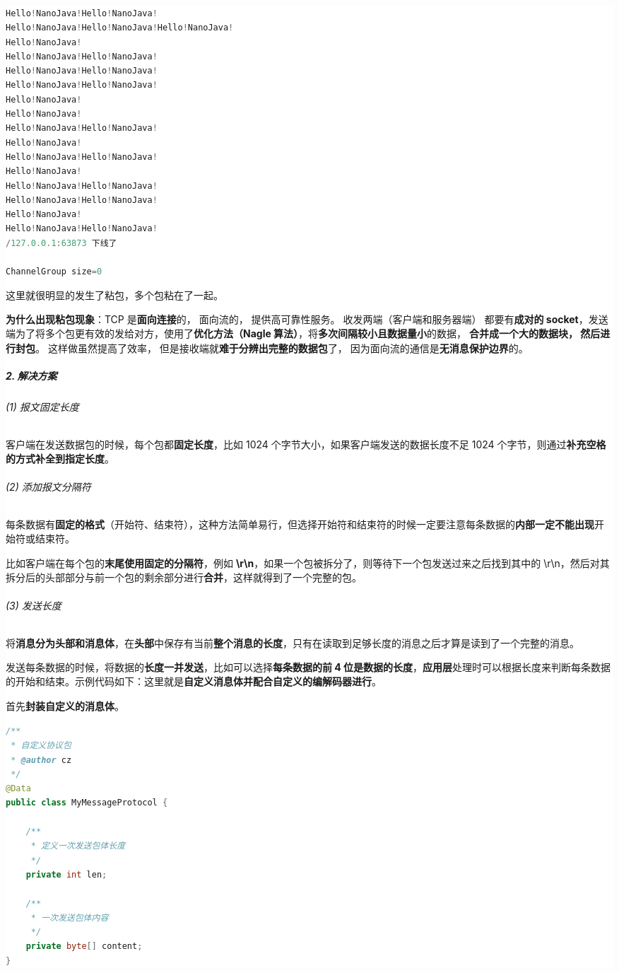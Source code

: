 ```java
Hello!NanoJava!Hello!NanoJava!
Hello!NanoJava!Hello!NanoJava!Hello!NanoJava!
Hello!NanoJava!
Hello!NanoJava!Hello!NanoJava!
Hello!NanoJava!Hello!NanoJava!
Hello!NanoJava!Hello!NanoJava!
Hello!NanoJava!
Hello!NanoJava!
Hello!NanoJava!Hello!NanoJava!
Hello!NanoJava!
Hello!NanoJava!Hello!NanoJava!
Hello!NanoJava!
Hello!NanoJava!Hello!NanoJava!
Hello!NanoJava!Hello!NanoJava!
Hello!NanoJava!
Hello!NanoJava!Hello!NanoJava!
/127.0.0.1:63873 下线了

ChannelGroup size=0
```

这里就很明显的发生了粘包，多个包粘在了一起。

**为什么出现粘包现象**：TCP 是**面向连接**的， 面向流的， 提供高可靠性服务。 收发两端（客户端和服务器端） 都要有**成对的 socket**，发送端为了将多个包更有效的发给对方，使用了**优化方法（Nagle 算法）**，将**多次间隔较小且数据量小**的数据， **合并成一个大的数据块， 然后进行封包**。 这样做虽然提高了效率， 但是接收端就**难于分辨出完整的数据包**了， 因为面向流的通信是**无消息保护边界**的。

##### 2. 解决方案

###### (1) 报文固定长度

客户端在发送数据包的时候，每个包都**固定长度**，比如 1024 个字节大小，如果客户端发送的数据长度不足 1024 个字节，则通过**补充空格的方式补全到指定长度**。

###### (2) 添加报文分隔符

每条数据有**固定的格式**（开始符、结束符），这种方法简单易行，但选择开始符和结束符的时候一定要注意每条数据的**内部一定不能出现**开始符或结束符。

比如客户端在每个包的**末尾使用固定的分隔符**，例如 **\r\n**，如果一个包被拆分了，则等待下一个包发送过来之后找到其中的 \r\n，然后对其拆分后的头部部分与前一个包的剩余部分进行**合并**，这样就得到了一个完整的包。

###### (3) 发送长度

将**消息分为头部和消息体**，在**头部**中保存有当前**整个消息的长度**，只有在读取到足够长度的消息之后才算是读到了一个完整的消息。

发送每条数据的时候，将数据的**长度一并发送**，比如可以选择**每条数据的前 4 位是数据的长度**，**应用层**处理时可以根据长度来判断每条数据的开始和结束。示例代码如下：这里就是**自定义消息体并配合自定义的编解码器进行**。

首先**封装自定义的消息体**。

```java
/**
 * 自定义协议包
 * @author cz
 */
@Data
public class MyMessageProtocol {

    /**
     * 定义一次发送包体长度
     */
    private int len;

    /**
     * 一次发送包体内容
     */
    private byte[] content;
}
```

